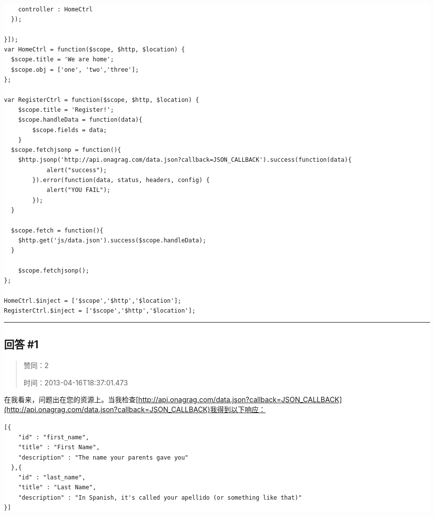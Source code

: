 ```
    controller : HomeCtrl
  });  

}]);
var HomeCtrl = function($scope, $http, $location) {
  $scope.title = 'We are home';
  $scope.obj = ['one', 'two','three'];
};

var RegisterCtrl = function($scope, $http, $location) {
    $scope.title = 'Register!';
    $scope.handleData = function(data){
        $scope.fields = data;
    }
  $scope.fetchjsonp = function(){
    $http.jsonp('http://api.onagrag.com/data.json?callback=JSON_CALLBACK').success(function(data){
            alert("success");        
        }).error(function(data, status, headers, config) {
            alert("YOU FAIL");
        });
  }

  $scope.fetch = function(){
    $http.get('js/data.json').success($scope.handleData);
  }

    $scope.fetchjsonp(); 
};

HomeCtrl.$inject = ['$scope','$http','$location'];
RegisterCtrl.$inject = ['$scope','$http','$location']; 
```

* * *

## 回答 #1

> 赞同：2
> 
> 时间：2013-04-16T18:37:01.473

在我看来，问题出在您的资源上。当我检查[http://api.onagrag.com/data.json?callback=JSON_CALLBACK](http://api.onagrag.com/data.json?callback=JSON_CALLBACK)我得到以下响应：

```
[{
    "id" : "first_name",
    "title" : "First Name",
    "description" : "The name your parents gave you"
  },{
    "id" : "last_name",
    "title" : "Last Name",
    "description" : "In Spanish, it's called your apellido (or something like that)"
}] 
```
